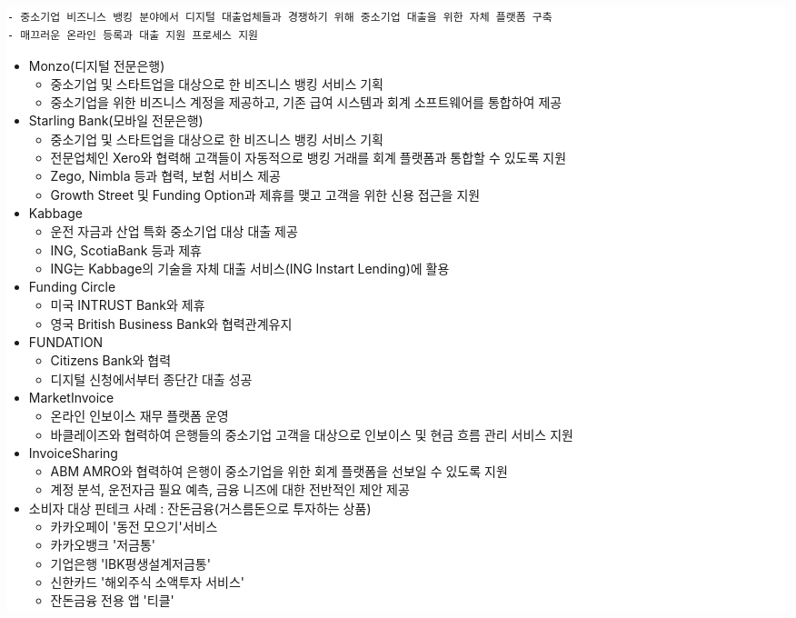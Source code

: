     - 중소기업 비즈니스 뱅킹 분야에서 디지털 대출업체들과 경쟁하기 위해 중소기업 대출을 위한 자체 플랫폼 구축
    - 매끄러운 온라인 등록과 대출 지원 프로세스 지원
  - Monzo(디지털 전문은행)
    - 중소기업 및 스타트업을 대상으로 한 비즈니스 뱅킹 서비스 기획
    - 중소기업을 위한 비즈니스 계정을 제공하고, 기존 급여 시스템과 회계 소프트웨어를 통합하여 제공
  - Starling Bank(모바일 전문은행)
    - 중소기업 및 스타트업을 대상으로 한 비즈니스 뱅킹 서비스 기획
    - 전문업체인 Xero와 협력해 고객들이 자동적으로 뱅킹 거래를 회계 플랫폼과 통합할 수 있도록 지원
    - Zego, Nimbla 등과 협력, 보험 서비스 제공
    - Growth Street 및 Funding Option과 제휴를 맺고 고객을 위한 신용 접근을 지원
  - Kabbage
    - 운전 자금과 산업 특화 중소기업 대상 대출 제공
    - ING, ScotiaBank 등과 제휴
    - ING는 Kabbage의 기술을 자체 대출 서비스(ING Instart Lending)에 활용
  - Funding Circle
    - 미국 INTRUST Bank와 제휴
    - 영국 British Business Bank와  협력관계유지
  - FUNDATION
    - Citizens Bank와 협력
    - 디지털 신청에서부터 종단간 대출 성공
  - MarketInvoice
    - 온라인 인보이스 재무 플랫폼 운영
    - 바클레이즈와 협력하여 은행들의 중소기업 고객을 대상으로 인보이스 및 현금 흐름 관리 서비스 지원
  - InvoiceSharing
    - ABM AMRO와 협력하여 은행이 중소기업을 위한 회계 플랫폼을 선보일 수 있도록 지원
    - 계정 분석, 운전자금 필요 예측, 금융 니즈에 대한 전반적인 제안 제공
- 소비자 대상 핀테크 사례 : 잔돈금융(거스름돈으로 투자하는 상품)
  - 카카오페이 '동전 모으기'서비스
  - 카카오뱅크 '저금통'
  - 기업은행 'IBK평생설계저금통'
  - 신한카드 '해외주식 소액투자 서비스'
  - 잔돈금융 전용 앱 '티클'

